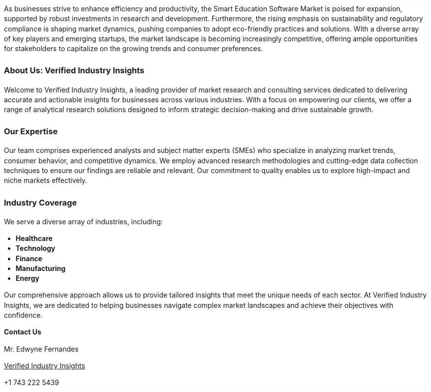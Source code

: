 As businesses strive to enhance efficiency and productivity, the Smart Education Software Market is poised for expansion, supported by robust investments in research and development. Furthermore, the rising emphasis on sustainability and regulatory compliance is shaping market dynamics, pushing companies to adopt eco-friendly practices and solutions. With a diverse array of key players and emerging startups, the market landscape is becoming increasingly competitive, offering ample opportunities for stakeholders to capitalize on the growing trends and consumer preferences.</p><h3>About Us: Verified Industry Insights</h3><p>Welcome to Verified Industry Insights, a leading provider of market research and consulting services dedicated to delivering accurate and actionable insights for businesses across various industries. With a focus on empowering our clients, we offer a range of analytical research solutions designed to inform strategic decision-making and drive sustainable growth.</p><h3>Our Expertise</h3><p>Our team comprises experienced analysts and subject matter experts (SMEs) who specialize in analyzing market trends, consumer behavior, and competitive dynamics. We employ advanced research methodologies and cutting-edge data collection techniques to ensure our findings are reliable and relevant. Our commitment to quality enables us to explore high-impact and niche markets effectively.</p><h3>Industry Coverage</h3><p>We serve a diverse array of industries, including:</p><ul><li><strong>Healthcare</strong></li><li><strong>Technology</strong></li><li><strong>Finance</strong></li><li><strong>Manufacturing</strong></li><li><strong>Energy</strong></li></ul><p>Our comprehensive approach allows us to provide tailored insights that meet the unique needs of each sector. At Verified Industry Insights, we are dedicated to helping businesses navigate complex market landscapes and achieve their objectives with confidence.</p><p><strong>Contact Us</strong></p><p>Mr. Edwyne Fernandes</p><p><a href="https://www.verifiedindustryinsights.com/">Verified Industry Insights</a></p><p>+1 743 222 5439</p>
